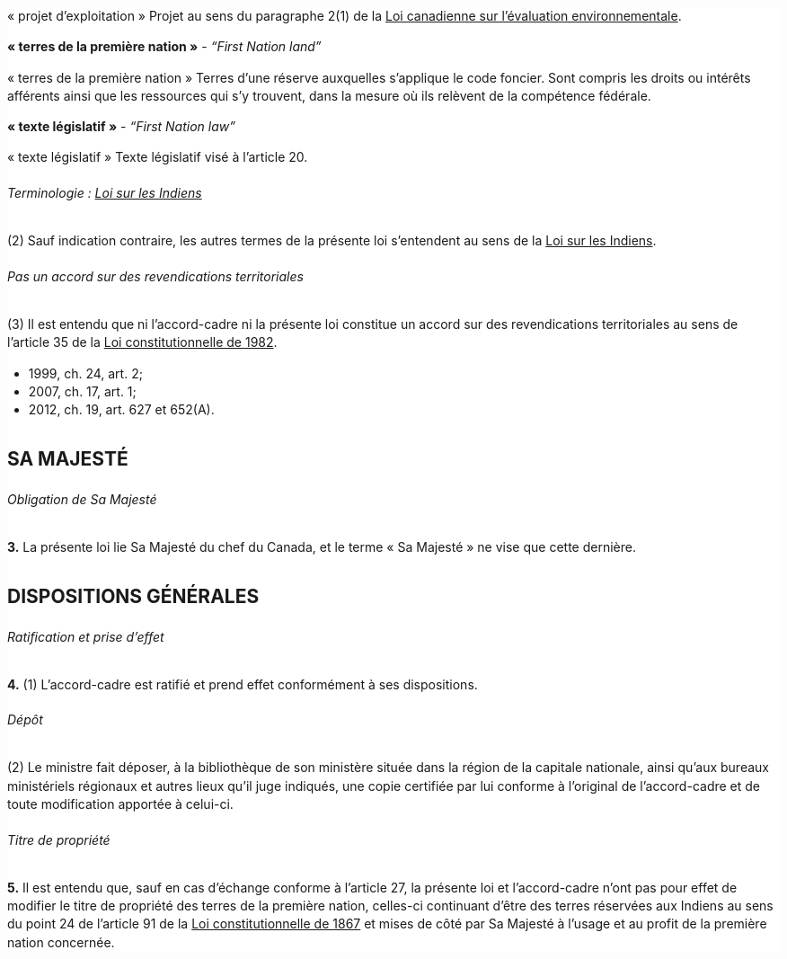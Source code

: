 
« projet d’exploitation » Projet au sens du paragraphe 2(1) de la [Loi canadienne sur l’évaluation environnementale](/canada/fra/lois/C/C-15.2.md).

**« terres de la première nation »** - _“First Nation land”_

    

« terres de la première nation » Terres d’une réserve auxquelles s’applique le code foncier. Sont compris les droits ou intérêts afférents ainsi que les ressources qui s’y trouvent, dans la mesure où ils relèvent de la compétence fédérale.

**« texte législatif »** - _“First Nation law”_

    

« texte législatif » Texte législatif visé à l’article 20.

###### Terminologie : [Loi sur les Indiens](/canada/fra/lois/I/I-5.md)

(2) Sauf indication contraire, les autres termes de la présente loi s’entendent au sens de la [Loi sur les Indiens](/canada/fra/lois/I/I-5.md).

###### Pas un accord sur des revendications territoriales

(3) Il est entendu que ni l’accord-cadre ni la présente loi constitue un accord sur des revendications territoriales au sens de l’article 35 de la [Loi constitutionnelle de 1982](/canada/fra/Const//.md).

  * 1999, ch. 24, art. 2;
  * 2007, ch. 17, art. 1;
  * 2012, ch. 19, art. 627 et 652(A).

## SA MAJESTÉ

###### Obligation de Sa Majesté

**3.** La présente loi lie Sa Majesté du chef du Canada, et le terme « Sa Majesté » ne vise que cette dernière.

## DISPOSITIONS GÉNÉRALES

###### Ratification et prise d’effet

**4.** (1) L’accord-cadre est ratifié et prend effet conformément à ses dispositions.

###### Dépôt

(2) Le ministre fait déposer, à la bibliothèque de son ministère située dans la région de la capitale nationale, ainsi qu’aux bureaux ministériels régionaux et autres lieux qu’il juge indiqués, une copie certifiée par lui conforme à l’original de l’accord-cadre et de toute modification apportée à celui-ci.

###### Titre de propriété

**5.** Il est entendu que, sauf en cas d’échange conforme à l’article 27, la présente loi et l’accord-cadre n’ont pas pour effet de modifier le titre de propriété des terres de la première nation, celles-ci continuant d’être des terres réservées aux Indiens au sens du point 24 de l’article 91 de la [Loi constitutionnelle de 1867](/canada/fra/Const//.md) et mises de côté par Sa Majesté à l’usage et au profit de la première nation concernée.
